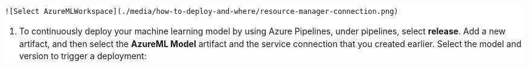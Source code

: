     ![Select AzureMLWorkspace](./media/how-to-deploy-and-where/resource-manager-connection.png)

1. To continuously deploy your machine learning model by using Azure Pipelines, under pipelines, select **release**. Add a new artifact, and then select the **AzureML Model** artifact and the service connection that you created earlier. Select the model and version to trigger a deployment:
